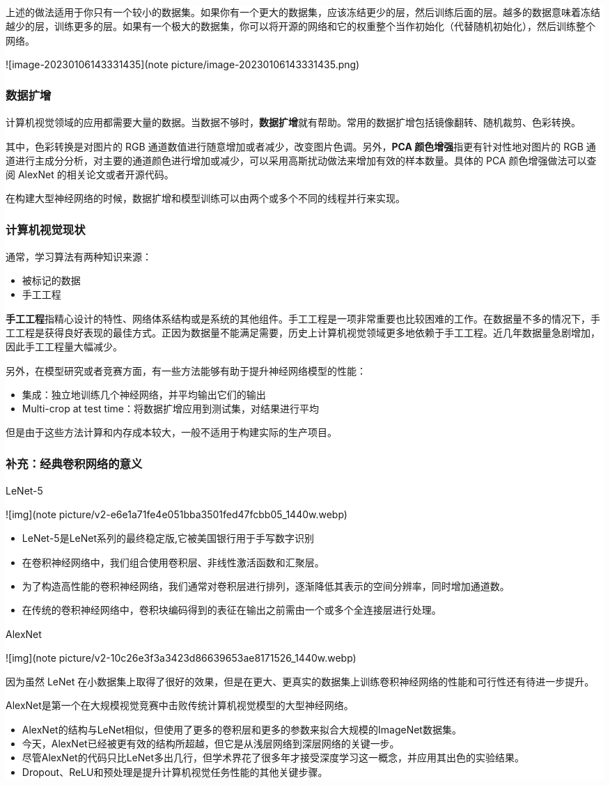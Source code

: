 上述的做法适用于你只有一个较小的数据集。如果你有一个更大的数据集，应该冻结更少的层，然后训练后面的层。越多的数据意味着冻结越少的层，训练更多的层。如果有一个极大的数据集，你可以将开源的网络和它的权重整个当作初始化（代替随机初始化），然后训练整个网络。

![image-20230106143331435](note picture/image-20230106143331435.png)

### 数据扩增

计算机视觉领域的应用都需要大量的数据。当数据不够时，**数据扩增**就有帮助。常用的数据扩增包括镜像翻转、随机裁剪、色彩转换。

其中，色彩转换是对图片的 RGB 通道数值进行随意增加或者减少，改变图片色调。另外，**PCA 颜色增强**指更有针对性地对图片的 RGB 通道进行主成分分析，对主要的通道颜色进行增加或减少，可以采用高斯扰动做法来增加有效的样本数量。具体的 PCA 颜色增强做法可以查阅 AlexNet 的相关论文或者开源代码。

在构建大型神经网络的时候，数据扩增和模型训练可以由两个或多个不同的线程并行来实现。

### 计算机视觉现状

通常，学习算法有两种知识来源：

* 被标记的数据
* 手工工程

**手工工程**指精心设计的特性、网络体系结构或是系统的其他组件。手工工程是一项非常重要也比较困难的工作。在数据量不多的情况下，手工工程是获得良好表现的最佳方式。正因为数据量不能满足需要，历史上计算机视觉领域更多地依赖于手工工程。近几年数据量急剧增加，因此手工工程量大幅减少。

另外，在模型研究或者竞赛方面，有一些方法能够有助于提升神经网络模型的性能：

* 集成：独立地训练几个神经网络，并平均输出它们的输出
* Multi-crop at test time：将数据扩增应用到测试集，对结果进行平均

但是由于这些方法计算和内存成本较大，一般不适用于构建实际的生产项目。

### 补充：经典卷积网络的意义

LeNet-5

![img](note picture/v2-e6e1a71fe4e051bba3501fed47fcbb05_1440w.webp)

- LeNet-5是LeNet系列的最终稳定版,它被美国银行用于手写数字识别

- 在卷积神经网络中，我们组合使用卷积层、非线性激活函数和汇聚层。
- 为了构造高性能的卷积神经网络，我们通常对卷积层进行排列，逐渐降低其表示的空间分辨率，同时增加通道数。
- 在传统的卷积神经网络中，卷积块编码得到的表征在输出之前需由一个或多个全连接层进行处理。



AlexNet

![img](note picture/v2-10c26e3f3a3423d86639653ae8171526_1440w.webp)

因为虽然 LeNet 在小数据集上取得了很好的效果，但是在更大、更真实的数据集上训练卷积神经网络的性能和可行性还有待进一步提升。

AlexNet是第一个在大规模视觉竞赛中击败传统计算机视觉模型的大型神经网络。

- AlexNet的结构与LeNet相似，但使用了更多的卷积层和更多的参数来拟合大规模的ImageNet数据集。
- 今天，AlexNet已经被更有效的结构所超越，但它是从浅层网络到深层网络的关键一步。
- 尽管AlexNet的代码只比LeNet多出几行，但学术界花了很多年才接受深度学习这一概念，并应用其出色的实验结果。
- Dropout、ReLU和预处理是提升计算机视觉任务性能的其他关键步骤。
